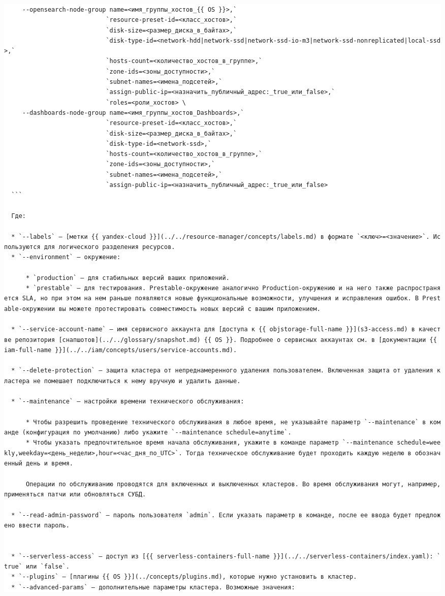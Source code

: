          --opensearch-node-group name=<имя_группы_хостов_{{ OS }}>,`
                                `resource-preset-id=<класс_хостов>,`
                                `disk-size=<размер_диска_в_байтах>,`
                                `disk-type-id=<network-hdd|network-ssd|network-ssd-io-m3|network-ssd-nonreplicated|local-ssd>,`
                                `hosts-count=<количество_хостов_в_группе>,`
                                `zone-ids=<зоны_доступности>,`
                                `subnet-names=<имена_подсетей>,`
                                `assign-public-ip=<назначить_публичный_адрес:_true_или_false>,`
                                `roles=<роли_хостов> \
         --dashboards-node-group name=<имя_группы_хостов_Dashboards>,`
                                `resource-preset-id=<класс_хостов>,`
                                `disk-size=<размер_диска_в_байтах>,`
                                `disk-type-id=<network-ssd>,`
                                `hosts-count=<количество_хостов_в_группе>,`
                                `zone-ids=<зоны_доступности>,`
                                `subnet-names=<имена_подсетей>,`
                                `assign-public-ip=<назначить_публичный_адрес:_true_или_false>
      ```

      Где:

      * `--labels` — [метки {{ yandex-cloud }}](../../resource-manager/concepts/labels.md) в формате `<ключ>=<значение>`. Используются для логического разделения ресурсов.
      * `--environment` — окружение:

          * `production` — для стабильных версий ваших приложений.
          * `prestable` — для тестирования. Prestable-окружение аналогично Production-окружению и на него также распространяется SLA, но при этом на нем раньше появляются новые функциональные возможности, улучшения и исправления ошибок. В Prestable-окружении вы можете протестировать совместимость новых версий с вашим приложением.

      * `--service-account-name` — имя сервисного аккаунта для [доступа к {{ objstorage-full-name }}](s3-access.md) в качестве репозитория [снапшотов](../../glossary/snapshot.md) {{ OS }}. Подробнее о сервисных аккаунтах см. в [документации {{ iam-full-name }}](../../iam/concepts/users/service-accounts.md).

      * `--delete-protection` — защита кластера от непреднамеренного удаления пользователем. Включенная защита от удаления кластера не помешает подключиться к нему вручную и удалить данные.

      * `--maintenance` — настройки времени технического обслуживания:

          * Чтобы разрешить проведение технического обслуживания в любое время, не указывайте параметр `--maintenance` в команде (конфигурация по умолчанию) либо укажите `--maintenance schedule=anytime`.
          * Чтобы указать предпочтительное время начала обслуживания, укажите в команде параметр `--maintenance schedule=weekly,weekday=<день_недели>,hour=<час_дня_по_UTC>`. Тогда техническое обслуживание будет проходить каждую неделю в обозначенный день и время.

          Операции по обслуживанию проводятся для включенных и выключенных кластеров. Во время обслуживания могут, например, применяться патчи или обновляться СУБД.

      * `--read-admin-password` — пароль пользователя `admin`. Если указать параметр в команде, после ее ввода будет предложено ввести пароль.


      * `--serverless-access` — доступ из [{{ serverless-containers-full-name }}](../../serverless-containers/index.yaml): `true` или `false`.
      * `--plugins` — [плагины {{ OS }}](../concepts/plugins.md), которые нужно установить в кластер.
      * `--advanced-params` — дополнительные параметры кластера. Возможные значения:
